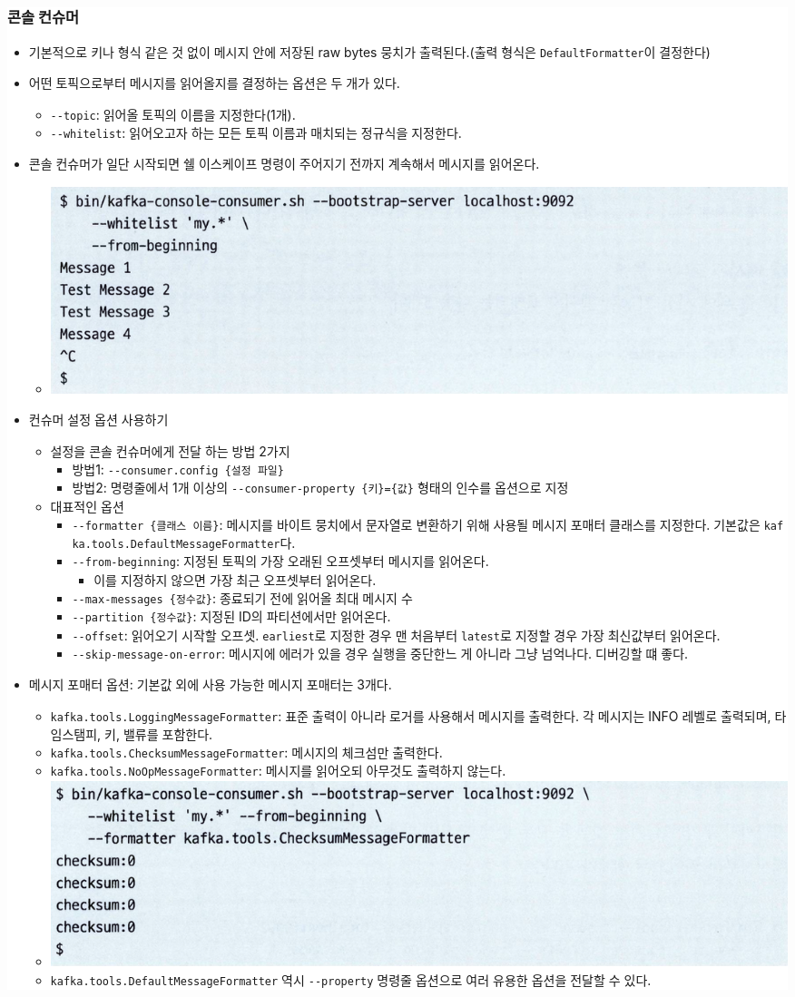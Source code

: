 ### 콘솔 컨슈머

- 기본적으로 키나 형식 같은 것 없이 메시지 안에 저장된 raw bytes 뭉치가 출력된다.(출력 형식은 `DefaultFormatter`이 결정한다)
- 어떤 토픽으로부터 메시지를 읽어올지를 결정하는 옵션은 두 개가 있다.
	- `--topic`: 읽어올 토픽의 이름을 지정한다(1개).
	- `--whitelist`: 읽어오고자 하는 모든 토픽 이름과 매치되는 정규식을 지정한다.
- 콘솔 컨슈머가 일단 시작되면 쉘 이스케이프 명령이 주어지기 전까지 계속해서 메시지를 읽어온다.
	- ![](assets/Pasted%20image%2020250817153256.png)

- 컨슈머 설정 옵션 사용하기
	- 설정을 콘솔 컨슈머에게 전달 하는 방법 2가지
		- 방법1: `--consumer.config {설정 파일}`
		- 방법2: 명령줄에서 1개 이상의 `--consumer-property {키}={값}` 형태의 인수를 옵션으로 지정
	- 대표적인 옵션
		- `--formatter {클래스 이름}`: 메시지를 바이트 뭉치에서 문자열로 변환하기 위해 사용될 메시지 포매터 클래스를 지정한다. 기본값은 `kafka.tools.DefaultMessageFormatter`다.
		- `--from-beginning`: 지정된 토픽의 가장 오래된 오프셋부터 메시지를 읽어온다.
			- 이를 지정하지 않으면 가장 최근 오프셋부터 읽어온다.
		- `--max-messages {정수값}`: 종료되기 전에 읽어올 최대 메시지 수
		- `--partition {정수값}`: 지정된 ID의 파티션에서만 읽어온다.
		- `--offset`: 읽어오기 시작할 오프셋. `earliest`로 지정한 경우 맨 처음부터 `latest`로 지정할 경우 가장 최신값부터 읽어온다.
		- `--skip-message-on-error`: 메시지에 에러가 있을 경우 실행을 중단한느 게 아니라 그냥 넘억나다. 디버깅할 떄 좋다.
- 메시지 포매터 옵션: 기본값 외에 사용 가능한 메시지 포매터는 3개다.
	- `kafka.tools.LoggingMessageFormatter`: 표준 출력이 아니라 로거를 사용해서 메시지를 출력한다. 각 메시지는 INFO 레벨로 출력되며, 타임스탬피, 키, 밸류를 포함한다.
	- `kafka.tools.ChecksumMessageFormatter`: 메시지의 체크섬만 출력한다.
	- `kafka.tools.NoOpMessageFormatter`: 메시지를 읽어오되 아무것도 출력하지 않는다.
	- ![](assets/Pasted%20image%2020250817154312.png)
	- `kafka.tools.DefaultMessageFormatter` 역시 `--property` 명령줄 옵션으로 여러 유용한 옵션을 전달할 수 있다.